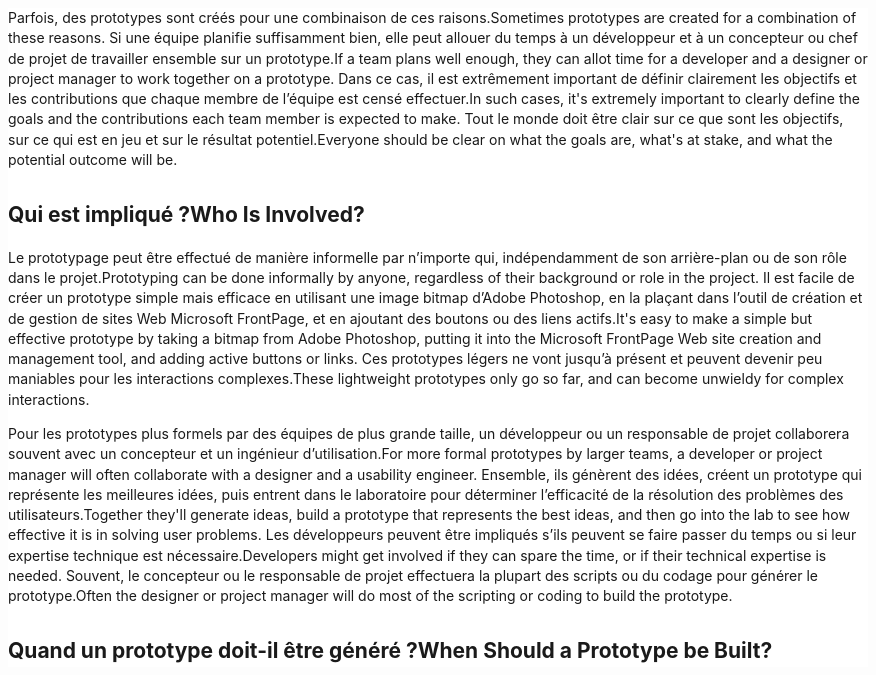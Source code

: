 <span data-ttu-id="f957e-141">Parfois, des prototypes sont créés pour une combinaison de ces raisons.</span><span class="sxs-lookup"><span data-stu-id="f957e-141">Sometimes prototypes are created for a combination of these reasons.</span></span> <span data-ttu-id="f957e-142">Si une équipe planifie suffisamment bien, elle peut allouer du temps à un développeur et à un concepteur ou chef de projet de travailler ensemble sur un prototype.</span><span class="sxs-lookup"><span data-stu-id="f957e-142">If a team plans well enough, they can allot time for a developer and a designer or project manager to work together on a prototype.</span></span> <span data-ttu-id="f957e-143">Dans ce cas, il est extrêmement important de définir clairement les objectifs et les contributions que chaque membre de l’équipe est censé effectuer.</span><span class="sxs-lookup"><span data-stu-id="f957e-143">In such cases, it's extremely important to clearly define the goals and the contributions each team member is expected to make.</span></span> <span data-ttu-id="f957e-144">Tout le monde doit être clair sur ce que sont les objectifs, sur ce qui est en jeu et sur le résultat potentiel.</span><span class="sxs-lookup"><span data-stu-id="f957e-144">Everyone should be clear on what the goals are, what's at stake, and what the potential outcome will be.</span></span>

## <a name="who-is-involved"></a><span data-ttu-id="f957e-145">Qui est impliqué ?</span><span class="sxs-lookup"><span data-stu-id="f957e-145">Who Is Involved?</span></span>

<span data-ttu-id="f957e-146">Le prototypage peut être effectué de manière informelle par n’importe qui, indépendamment de son arrière-plan ou de son rôle dans le projet.</span><span class="sxs-lookup"><span data-stu-id="f957e-146">Prototyping can be done informally by anyone, regardless of their background or role in the project.</span></span> <span data-ttu-id="f957e-147">Il est facile de créer un prototype simple mais efficace en utilisant une image bitmap d’Adobe Photoshop, en la plaçant dans l’outil de création et de gestion de sites Web Microsoft FrontPage, et en ajoutant des boutons ou des liens actifs.</span><span class="sxs-lookup"><span data-stu-id="f957e-147">It's easy to make a simple but effective prototype by taking a bitmap from Adobe Photoshop, putting it into the Microsoft FrontPage Web site creation and management tool, and adding active buttons or links.</span></span> <span data-ttu-id="f957e-148">Ces prototypes légers ne vont jusqu’à présent et peuvent devenir peu maniables pour les interactions complexes.</span><span class="sxs-lookup"><span data-stu-id="f957e-148">These lightweight prototypes only go so far, and can become unwieldy for complex interactions.</span></span>

<span data-ttu-id="f957e-149">Pour les prototypes plus formels par des équipes de plus grande taille, un développeur ou un responsable de projet collaborera souvent avec un concepteur et un ingénieur d’utilisation.</span><span class="sxs-lookup"><span data-stu-id="f957e-149">For more formal prototypes by larger teams, a developer or project manager will often collaborate with a designer and a usability engineer.</span></span> <span data-ttu-id="f957e-150">Ensemble, ils génèrent des idées, créent un prototype qui représente les meilleures idées, puis entrent dans le laboratoire pour déterminer l’efficacité de la résolution des problèmes des utilisateurs.</span><span class="sxs-lookup"><span data-stu-id="f957e-150">Together they'll generate ideas, build a prototype that represents the best ideas, and then go into the lab to see how effective it is in solving user problems.</span></span> <span data-ttu-id="f957e-151">Les développeurs peuvent être impliqués s’ils peuvent se faire passer du temps ou si leur expertise technique est nécessaire.</span><span class="sxs-lookup"><span data-stu-id="f957e-151">Developers might get involved if they can spare the time, or if their technical expertise is needed.</span></span> <span data-ttu-id="f957e-152">Souvent, le concepteur ou le responsable de projet effectuera la plupart des scripts ou du codage pour générer le prototype.</span><span class="sxs-lookup"><span data-stu-id="f957e-152">Often the designer or project manager will do most of the scripting or coding to build the prototype.</span></span>

## <a name="when-should-a-prototype-be-built"></a><span data-ttu-id="f957e-153">Quand un prototype doit-il être généré ?</span><span class="sxs-lookup"><span data-stu-id="f957e-153">When Should a Prototype be Built?</span></span>
